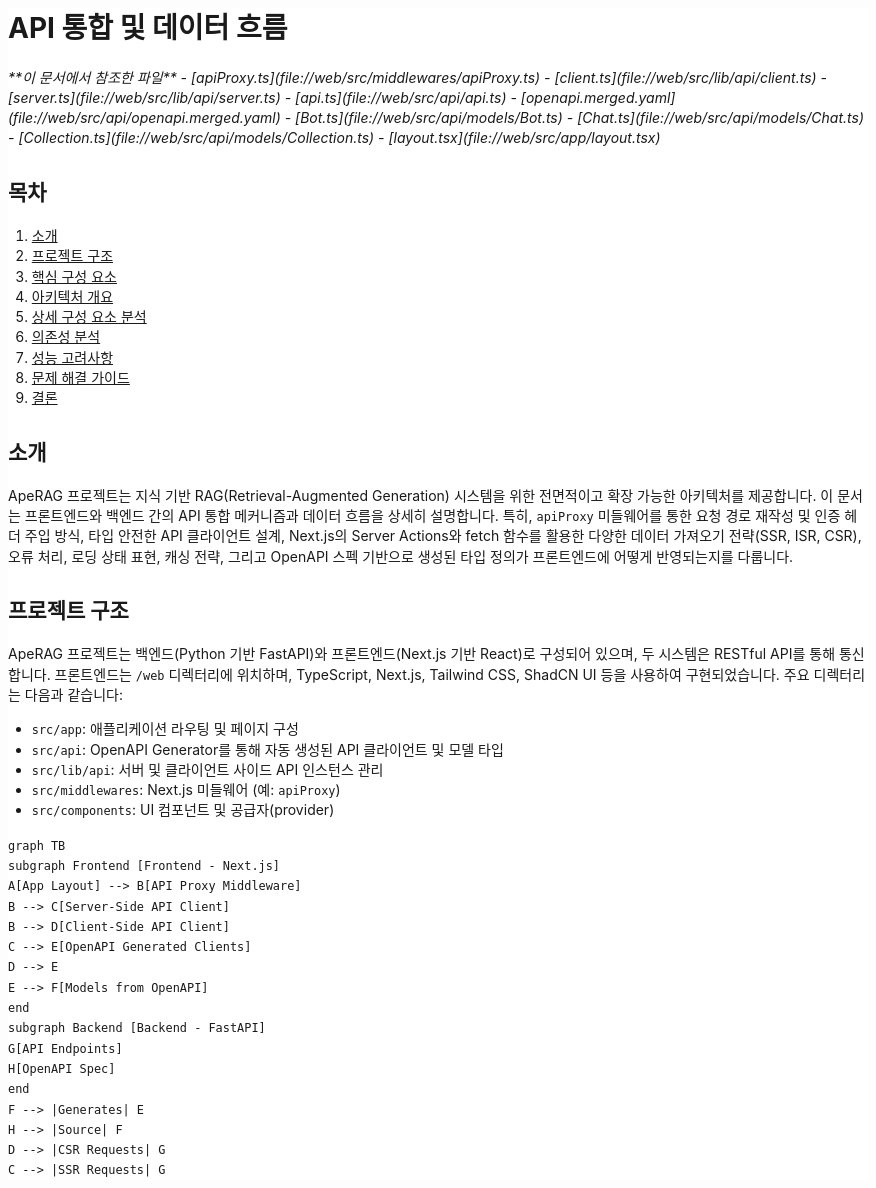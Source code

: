 # API 통합 및 데이터 흐름

<cite>
**이 문서에서 참조한 파일**
- [apiProxy.ts](file://web/src/middlewares/apiProxy.ts)
- [client.ts](file://web/src/lib/api/client.ts)
- [server.ts](file://web/src/lib/api/server.ts)
- [api.ts](file://web/src/api/api.ts)
- [openapi.merged.yaml](file://web/src/api/openapi.merged.yaml)
- [Bot.ts](file://web/src/api/models/Bot.ts)
- [Chat.ts](file://web/src/api/models/Chat.ts)
- [Collection.ts](file://web/src/api/models/Collection.ts)
- [layout.tsx](file://web/src/app/layout.tsx)
</cite>

## 목차
1. [소개](#소개)
2. [프로젝트 구조](#프로젝트-구조)
3. [핵심 구성 요소](#핵심-구성-요소)
4. [아키텍처 개요](#아키텍처-개요)
5. [상세 구성 요소 분석](#상세-구성-요소-분석)
6. [의존성 분석](#의존성-분석)
7. [성능 고려사항](#성능-고려사항)
8. [문제 해결 가이드](#문제-해결-가이드)
9. [결론](#결론)

## 소개
ApeRAG 프로젝트는 지식 기반 RAG(Retrieval-Augmented Generation) 시스템을 위한 전면적이고 확장 가능한 아키텍처를 제공합니다. 이 문서는 프론트엔드와 백엔드 간의 API 통합 메커니즘과 데이터 흐름을 상세히 설명합니다. 특히, `apiProxy` 미들웨어를 통한 요청 경로 재작성 및 인증 헤더 주입 방식, 타입 안전한 API 클라이언트 설계, Next.js의 Server Actions와 fetch 함수를 활용한 다양한 데이터 가져오기 전략(SSR, ISR, CSR), 오류 처리, 로딩 상태 표현, 캐싱 전략, 그리고 OpenAPI 스펙 기반으로 생성된 타입 정의가 프론트엔드에 어떻게 반영되는지를 다룹니다.

## 프로젝트 구조
ApeRAG 프로젝트는 백엔드(Python 기반 FastAPI)와 프론트엔드(Next.js 기반 React)로 구성되어 있으며, 두 시스템은 RESTful API를 통해 통신합니다. 프론트엔드는 `/web` 디렉터리에 위치하며, TypeScript, Next.js, Tailwind CSS, ShadCN UI 등을 사용하여 구현되었습니다. 주요 디렉터리는 다음과 같습니다:
- `src/app`: 애플리케이션 라우팅 및 페이지 구성
- `src/api`: OpenAPI Generator를 통해 자동 생성된 API 클라이언트 및 모델 타입
- `src/lib/api`: 서버 및 클라이언트 사이드 API 인스턴스 관리
- `src/middlewares`: Next.js 미들웨어 (예: `apiProxy`)
- `src/components`: UI 컴포넌트 및 공급자(provider)

```mermaid
graph TB
subgraph Frontend [Frontend - Next.js]
A[App Layout] --> B[API Proxy Middleware]
B --> C[Server-Side API Client]
B --> D[Client-Side API Client]
C --> E[OpenAPI Generated Clients]
D --> E
E --> F[Models from OpenAPI]
end
subgraph Backend [Backend - FastAPI]
G[API Endpoints]
H[OpenAPI Spec]
end
F --> |Generates| E
H --> |Source| F
D --> |CSR Requests| G
C --> |SSR Requests| G
```
